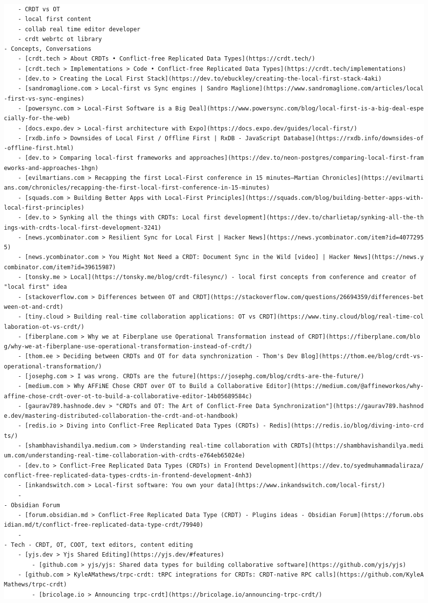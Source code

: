 		- CRDT vs OT
		- local first content
		- collab real time editor developer
		- crdt webrtc ot library
	- Concepts, Conversations
		- [crdt.tech > About CRDTs • Conflict-free Replicated Data Types](https://crdt.tech/)
		- [crdt.tech > Implementations > Code • Conflict-free Replicated Data Types](https://crdt.tech/implementations)
		- [dev.to > Creating the Local First Stack](https://dev.to/ebuckley/creating-the-local-first-stack-4aki)
		- [sandromaglione.com > Local-first vs Sync engines | Sandro Maglione](https://www.sandromaglione.com/articles/local-first-vs-sync-engines)
		- [powersync.com > Local-First Software is a Big Deal](https://www.powersync.com/blog/local-first-is-a-big-deal-especially-for-the-web)
		- [docs.expo.dev > Local-first architecture with Expo](https://docs.expo.dev/guides/local-first/)
		- [rxdb.info > Downsides of Local First / Offline First | RxDB - JavaScript Database](https://rxdb.info/downsides-of-offline-first.html)
		- [dev.to > Comparing local-first frameworks and approaches](https://dev.to/neon-postgres/comparing-local-first-frameworks-and-approaches-1hgn)
		- [evilmartians.com > Recapping the first Local‑First conference in 15 minutes—Martian Chronicles](https://evilmartians.com/chronicles/recapping-the-first-local-first-conference-in-15-minutes)
		- [squads.com > Building Better Apps with Local-First Principles](https://squads.com/blog/building-better-apps-with-local-first-principles)
		- [dev.to > Synking all the things with CRDTs: Local first development](https://dev.to/charlietap/synking-all-the-things-with-crdts-local-first-development-3241)
		- [news.ycombinator.com > Resilient Sync for Local First | Hacker News](https://news.ycombinator.com/item?id=40772955)
		- [news.ycombinator.com > You Might Not Need a CRDT: Document Sync in the Wild [video] | Hacker News](https://news.ycombinator.com/item?id=39615987)
		- [tonsky.me > Local](https://tonsky.me/blog/crdt-filesync/) - local first concepts from conference and creator of "local first" idea
		- [stackoverflow.com > Differences between OT and CRDT](https://stackoverflow.com/questions/26694359/differences-between-ot-and-crdt)
		- [tiny.cloud > Building real-time collaboration applications: OT vs CRDT](https://www.tiny.cloud/blog/real-time-collaboration-ot-vs-crdt/)
		- [fiberplane.com > Why we at Fiberplane use Operational Transformation instead of CRDT](https://fiberplane.com/blog/why-we-at-fiberplane-use-operational-transformation-instead-of-crdt/)
		- [thom.ee > Deciding between CRDTs and OT for data synchronization - Thom's Dev Blog](https://thom.ee/blog/crdt-vs-operational-transformation/)
		- [josephg.com > I was wrong. CRDTs are the future](https://josephg.com/blog/crdts-are-the-future/)
		- [medium.com > Why AFFiNE Chose CRDT over OT to Build a Collaborative Editor](https://medium.com/@affineworkos/why-affine-chose-crdt-over-ot-to-build-a-collaborative-editor-14b05689584c)
		- [gaurav789.hashnode.dev > "CRDTs and OT: The Art of Conflict-Free Data Synchronization"](https://gaurav789.hashnode.dev/mastering-distributed-collaboration-the-crdt-and-ot-handbook)
		- [redis.io > Diving into Conflict-Free Replicated Data Types (CRDTs) - Redis](https://redis.io/blog/diving-into-crdts/)
		- [shambhavishandilya.medium.com > Understanding real-time collaboration with CRDTs](https://shambhavishandilya.medium.com/understanding-real-time-collaboration-with-crdts-e764eb65024e)
		- [dev.to > Conflict-Free Replicated Data Types (CRDTs) in Frontend Development](https://dev.to/syedmuhammadaliraza/conflict-free-replicated-data-types-crdts-in-frontend-development-4nh3)
		- [inkandswitch.com > Local-first software: You own your data](https://www.inkandswitch.com/local-first/)
		- 
	- Obsidian Forum
		- [forum.obsidian.md > Conflict-Free Replicated Data Type (CRDT) - Plugins ideas - Obsidian Forum](https://forum.obsidian.md/t/conflict-free-replicated-data-type-crdt/79940)
		- 
	- Tech - CRDT, OT, COOT, text editors, content editing
		- [yjs.dev > Yjs Shared Editing](https://yjs.dev/#features)
			- [github.com > yjs/yjs: Shared data types for building collaborative software](https://github.com/yjs/yjs)
		- [github.com > KyleAMathews/trpc-crdt: tRPC integrations for CRDTs: CRDT-native RPC calls](https://github.com/KyleAMathews/trpc-crdt)
			- [bricolage.io > Announcing trpc-crdt](https://bricolage.io/announcing-trpc-crdt/)